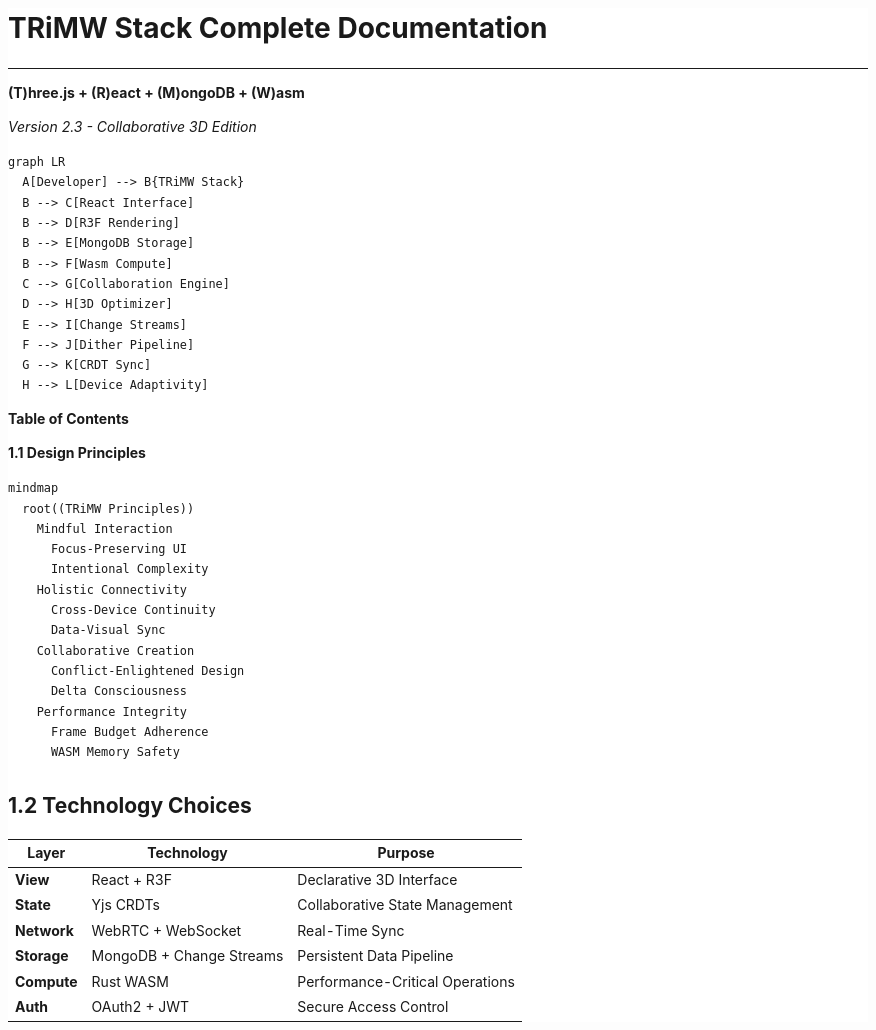 # **TRiMW Stack Complete Documentation**

---


**(T)hree.js + (R)eact + (M)ongoDB + (W)asm**

_Version 2.3 - Collaborative 3D Edition_

```mermaid
graph LR
  A[Developer] --> B{TRiMW Stack}
  B --> C[React Interface]
  B --> D[R3F Rendering]
  B --> E[MongoDB Storage]
  B --> F[Wasm Compute]
  C --> G[Collaboration Engine]
  D --> H[3D Optimizer]
  E --> I[Change Streams]
  F --> J[Dither Pipeline]
  G --> K[CRDT Sync]
  H --> L[Device Adaptivity]
```

**Table of Contents**
```table-of-contents
```


**1.1 Design Principles**



```mermaid
mindmap
  root((TRiMW Principles))
    Mindful Interaction
      Focus-Preserving UI
      Intentional Complexity
    Holistic Connectivity
      Cross-Device Continuity
      Data-Visual Sync
    Collaborative Creation
      Conflict-Enlightened Design
      Delta Consciousness
    Performance Integrity
      Frame Budget Adherence
      WASM Memory Safety
```

## **1.2 Technology Choices**

|**Layer**|**Technology**|**Purpose**|
|---|---|---|
|**View**|React + R3F|Declarative 3D Interface|
|**State**|Yjs CRDTs|Collaborative State Management|
|**Network**|WebRTC + WebSocket|Real-Time Sync|
|**Storage**|MongoDB + Change Streams|Persistent Data Pipeline|
|**Compute**|Rust WASM|Performance-Critical Operations|
|**Auth**|OAuth2 + JWT|Secure Access Control|
